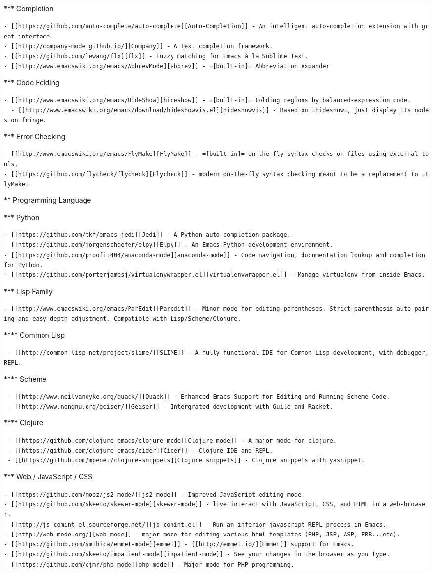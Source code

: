*** Completion

    - [[https://github.com/auto-complete/auto-complete][Auto-Completion]] - An intelligent auto-completion extension with great interface.
    - [[http://company-mode.github.io/][Company]] - A text completion framework.
    - [[https://github.com/lewang/flx][flx]] - Fuzzy matching for Emacs à la Sublime Text.
    - [[http://www.emacswiki.org/emacs/AbbrevMode][abbrev]] - =[built-in]= Abbreviation expander

*** Code Folding

    - [[http://www.emacswiki.org/emacs/HideShow][hideshow]] - =[built-in]= Folding regions by balanced-expression code.
      - [[http://www.emacswiki.org/emacs/download/hideshowvis.el][hideshowvis]] - Based on =hideshow=, just display its nodes on fringe.

*** Error Checking

    - [[http://www.emacswiki.org/emacs/FlyMake][FlyMake]] - =[built-in]= on-the-fly syntax checks on files using external tools.
    - [[https://github.com/flycheck/flycheck][Flycheck]] - modern on-the-fly syntax checking meant to be a replacement to =FlyMake=

** Programming Language

*** Python

    - [[https://github.com/tkf/emacs-jedi][Jedi]] - A Python auto-completion package.
    - [[https://github.com/jorgenschaefer/elpy][Elpy]] - An Emacs Python development environment.
    - [[https://github.com/proofit404/anaconda-mode][anaconda-mode]] - Code navigation, documentation lookup and completion for Python.
    - [[https://github.com/porterjamesj/virtualenvwrapper.el][virtualenvwrapper.el]] - Manage virtualenv from inside Emacs.

*** Lisp Family

    - [[http://www.emacswiki.org/emacs/ParEdit][Paredit]] - Minor mode for editing parentheses. Strict parenthesis auto-pairing and easy depth adjustment. Compatible with Lisp/Scheme/Clojure.

**** Common Lisp

     - [[http://common-lisp.net/project/slime/][SLIME]] - A fully-functional IDE for Common Lisp development, with debugger, REPL.

**** Scheme

     - [[http://www.neilvandyke.org/quack/][Quack]] - Enhanced Emacs Support for Editing and Running Scheme Code.
     - [[http://www.nongnu.org/geiser/][Geiser]] - Intergrated development with Guile and Racket.

**** Clojure

     - [[https://github.com/clojure-emacs/clojure-mode][Clojure mode]] - A major mode for clojure.
     - [[https://github.com/clojure-emacs/cider][Cider]] - Clojure IDE and REPL.
     - [[https://github.com/mpenet/clojure-snippets][Clojure snippets]] - Clojure snippets with yasnippet.

*** Web / JavaScript / CSS

    - [[https://github.com/mooz/js2-mode/][js2-mode]] - Improved JavaScript editing mode.
    - [[https://github.com/skeeto/skewer-mode][skewer-mode]] - live interact with JavaScript, CSS, and HTML in a web-browser.
    - [[http://js-comint-el.sourceforge.net/][js-comint.el]] - Run an inferior javascript REPL process in Emacs.
    - [[http://web-mode.org/][web-mode]] - major mode for editing various html templates (PHP, JSP, ASP, ERB...etc).
    - [[https://github.com/smihica/emmet-mode][emmet]] - [[http://emmet.io/][Emmet]] support for Emacs.
    - [[https://github.com/skeeto/impatient-mode][impatient-mode]] - See your changes in the browser as you type.
    - [[https://github.com/ejmr/php-mode][php-mode]] - Major mode for PHP programming.
